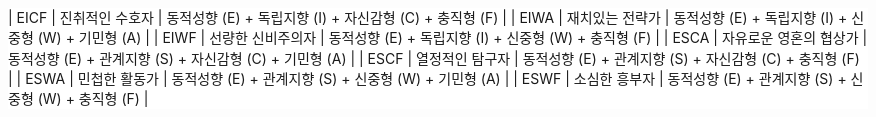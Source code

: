 | EICF      | 진취적인 수호자        | 동적성향 (E) + 독립지향 (I) + 자신감형 (C) + 충직형 (F) |
| EIWA      | 재치있는 전략가        | 동적성향 (E) + 독립지향 (I) + 신중형 (W) + 기민형 (A) |
| EIWF      | 선량한 신비주의자      | 동적성향 (E) + 독립지향 (I) + 신중형 (W) + 충직형 (F) |
| ESCA      | 자유로운 영혼의 협상가 | 동적성향 (E) + 관계지향 (S) + 자신감형 (C) + 기민형 (A) |
| ESCF      | 열정적인 탐구자        | 동적성향 (E) + 관계지향 (S) + 자신감형 (C) + 충직형 (F) |
| ESWA      | 민첩한 활동가          | 동적성향 (E) + 관계지향 (S) + 신중형 (W) + 기민형 (A) |
| ESWF      | 소심한 흥부자          | 동적성향 (E) + 관계지향 (S) + 신중형 (W) + 충직형 (F) |